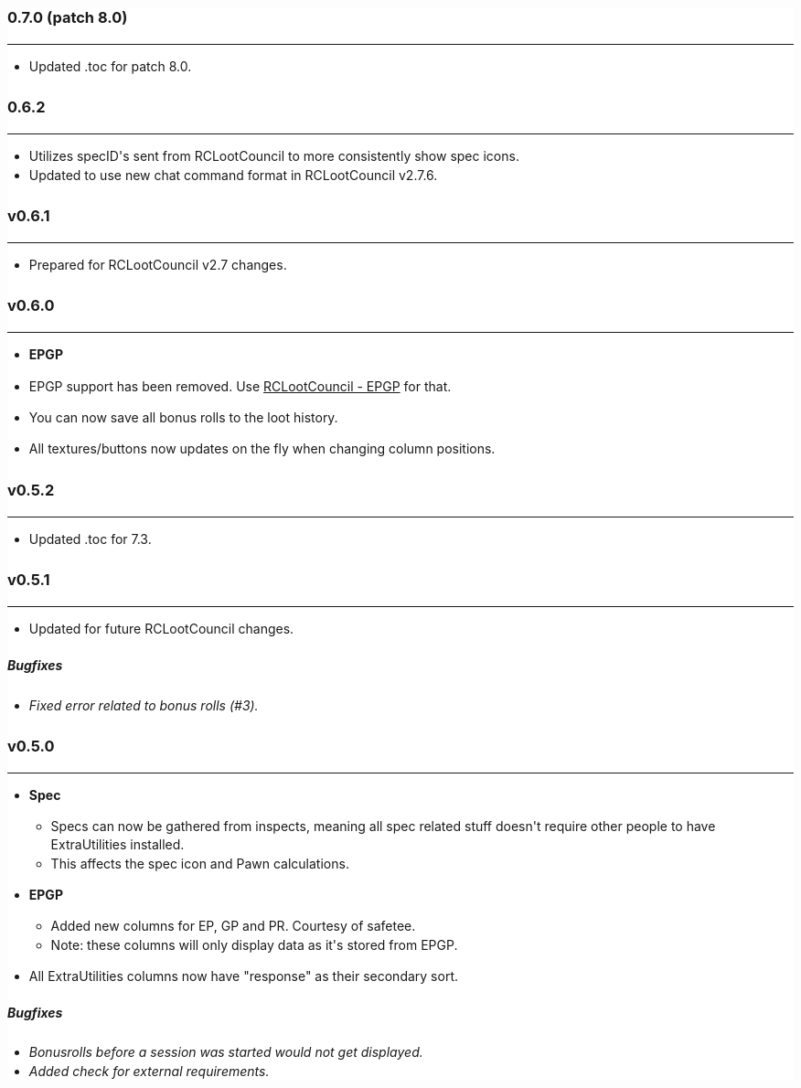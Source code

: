 ### 0.7.0 (patch 8.0)
---
* Updated .toc for patch 8.0.

### 0.6.2
---
* Utilizes specID's sent from RCLootCouncil to more consistently show spec icons.
* Updated to use new chat command format in RCLootCouncil v2.7.6.


### v0.6.1
---
* Prepared for RCLootCouncil v2.7 changes.


### v0.6.0
---
* **EPGP**
* EPGP support has been removed. Use [RCLootCouncil - EPGP](https://mods.curse.com/addons/wow/269161-rclootcouncil-epgp) for that.

* You can now save all bonus rolls to the loot history.
* All textures/buttons now updates on the fly when changing column positions.

### v0.5.2
---
* Updated .toc for 7.3.


### v0.5.1
---
* Updated for future RCLootCouncil changes.

##### Bugfixes
+ *Fixed error related to bonus rolls (#3).*

### v0.5.0
---
* **Spec**
  * Specs can now be gathered from inspects, meaning all spec related stuff doesn't require other people to have ExtraUtilities installed.
  * This affects the spec icon and Pawn calculations.

* **EPGP**
  * Added new columns for EP, GP and PR. Courtesy of safetee.
  * Note: these columns will only display data as it's stored from EPGP.

* All ExtraUtilities columns now have "response" as their secondary sort.

##### Bugfixes
+ *Bonusrolls before a session was started would not get displayed.*
+ *Added check for external requirements.*
